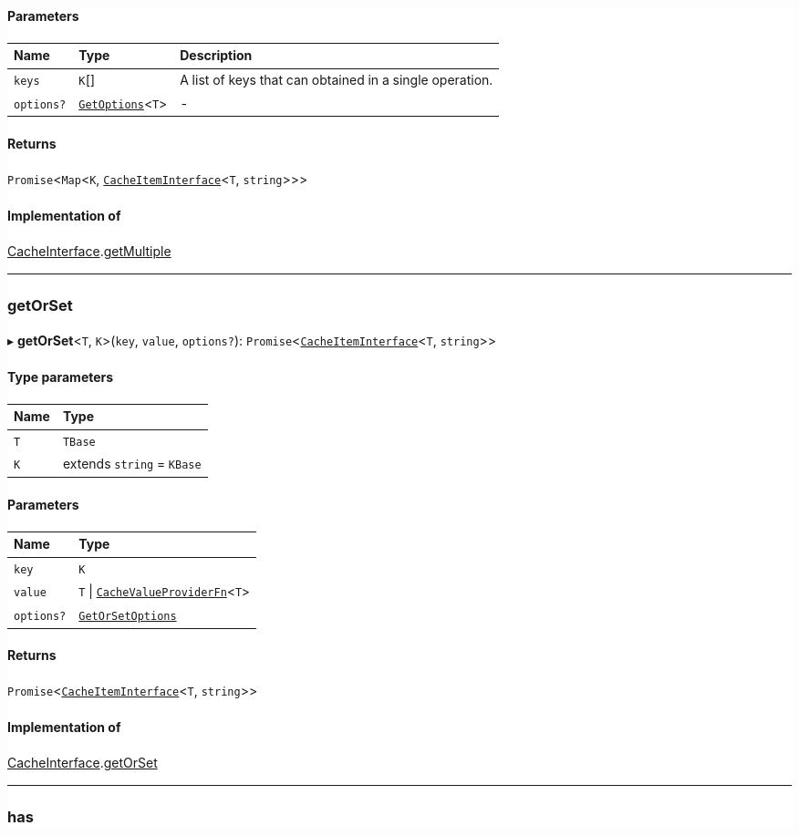 #### Parameters

| Name       | Type                                          | Description                                             |
| :--------- | :-------------------------------------------- | :------------------------------------------------------ |
| `keys`     | `K`[]                                         | A list of keys that can obtained in a single operation. |
| `options?` | [`GetOptions`](../README.md#getoptions)<`T`\> | -                                                       |

#### Returns

`Promise`<`Map`<`K`, [`CacheItemInterface`](../interfaces/CacheItemInterface.md)<`T`, `string`\>\>\>

#### Implementation of

[CacheInterface](../interfaces/CacheInterface.md).[getMultiple](../interfaces/CacheInterface.md#getmultiple)

---

### getOrSet

▸ **getOrSet**<`T`, `K`\>(`key`, `value`, `options?`): `Promise`<[`CacheItemInterface`](../interfaces/CacheItemInterface.md)<`T`, `string`\>\>

#### Type parameters

| Name | Type                       |
| :--- | :------------------------- |
| `T`  | `TBase`                    |
| `K`  | extends `string` = `KBase` |

#### Parameters

| Name       | Type                                                                     |
| :--------- | :----------------------------------------------------------------------- |
| `key`      | `K`                                                                      |
| `value`    | `T` \| [`CacheValueProviderFn`](../README.md#cachevalueproviderfn)<`T`\> |
| `options?` | [`GetOrSetOptions`](../README.md#getorsetoptions)                        |

#### Returns

`Promise`<[`CacheItemInterface`](../interfaces/CacheItemInterface.md)<`T`, `string`\>\>

#### Implementation of

[CacheInterface](../interfaces/CacheInterface.md).[getOrSet](../interfaces/CacheInterface.md#getorset)

---

### has
